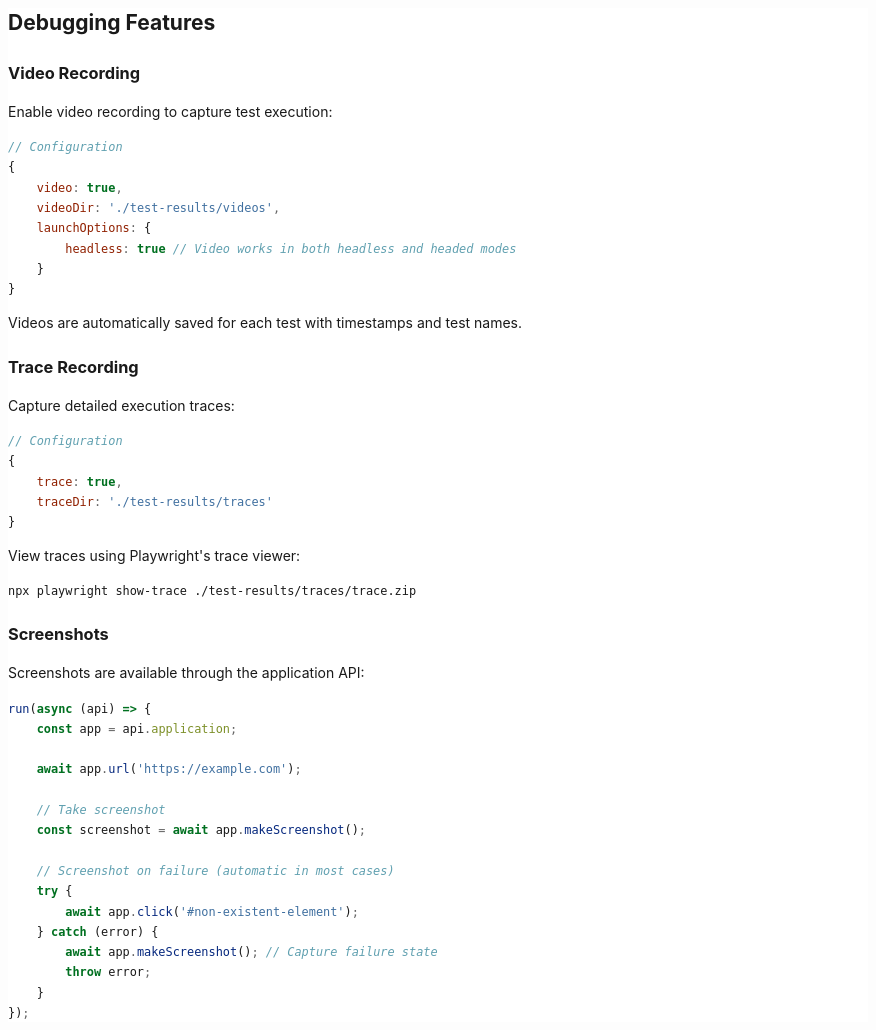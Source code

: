```javascript
```

## Debugging Features

### Video Recording

Enable video recording to capture test execution:

```javascript
// Configuration
{
    video: true,
    videoDir: './test-results/videos',
    launchOptions: {
        headless: true // Video works in both headless and headed modes
    }
}
```

Videos are automatically saved for each test with timestamps and test names.

### Trace Recording

Capture detailed execution traces:

```javascript
// Configuration
{
    trace: true,
    traceDir: './test-results/traces'
}
```

View traces using Playwright's trace viewer:

```bash
npx playwright show-trace ./test-results/traces/trace.zip
```

### Screenshots

Screenshots are available through the application API:

```javascript
run(async (api) => {
    const app = api.application;

    await app.url('https://example.com');

    // Take screenshot
    const screenshot = await app.makeScreenshot();

    // Screenshot on failure (automatic in most cases)
    try {
        await app.click('#non-existent-element');
    } catch (error) {
        await app.makeScreenshot(); // Capture failure state
        throw error;
    }
});
```
